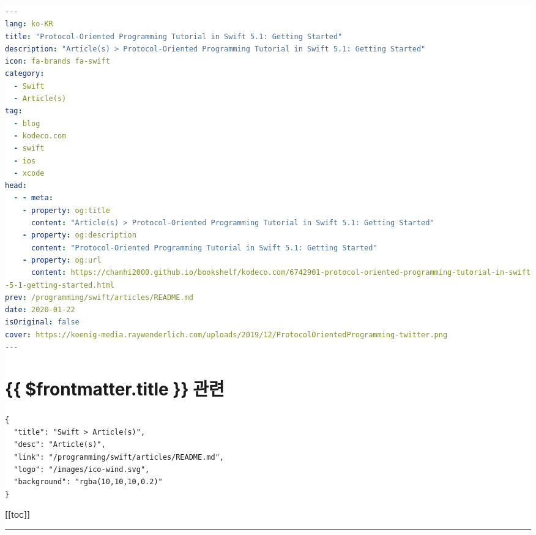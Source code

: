 ```yaml
---
lang: ko-KR
title: "Protocol-Oriented Programming Tutorial in Swift 5.1: Getting Started"
description: "Article(s) > Protocol-Oriented Programming Tutorial in Swift 5.1: Getting Started"
icon: fa-brands fa-swift
category:
  - Swift
  - Article(s)
tag: 
  - blog
  - kodeco.com
  - swift
  - ios
  - xcode
head:
  - - meta:
    - property: og:title
      content: "Article(s) > Protocol-Oriented Programming Tutorial in Swift 5.1: Getting Started"
    - property: og:description
      content: "Protocol-Oriented Programming Tutorial in Swift 5.1: Getting Started"
    - property: og:url
      content: https://chanhi2000.github.io/bookshelf/kodeco.com/6742901-protocol-oriented-programming-tutorial-in-swift-5-1-getting-started.html
prev: /programming/swift/articles/README.md
date: 2020-01-22
isOriginal: false
cover: https://koenig-media.raywenderlich.com/uploads/2019/12/ProtocolOrientedProgramming-twitter.png
---
```


# {{ $frontmatter.title }} 관련

```component VPCard
{
  "title": "Swift > Article(s)",
  "desc": "Article(s)",
  "link": "/programming/swift/articles/README.md",
  "logo": "/images/ico-wind.svg",
  "background": "rgba(10,10,10,0.2)"
}
```

[[toc]]

---

<SiteInfo
  name="Protocol-Oriented Programming Tutorial in Swift 5.1: Getting Started"
  desc="In this protocol-oriented programming tutorial, you’ll learn about extensions, default implementations and other techniques to add abstraction to your code."
  url="https://kodeco.com/6742901-protocol-oriented-programming-tutorial-in-swift-5-1-getting-started"
  logo="https://assets.carolus.kodeco.com/assets/murakami/category-icons/category-language-ios-c8cae19f3d83ea7062fbae593cd0bb3c096e9788cad03bb69b11c1e042a6bb47.svg"
  preview="https://koenig-media.raywenderlich.com/uploads/2019/12/ProtocolOrientedProgramming-twitter.png"/>


[download-material]: https://koenig-media.raywenderlich.com/uploads/2019/12/Protocol_Oriented_Programming_Materials-1.zip